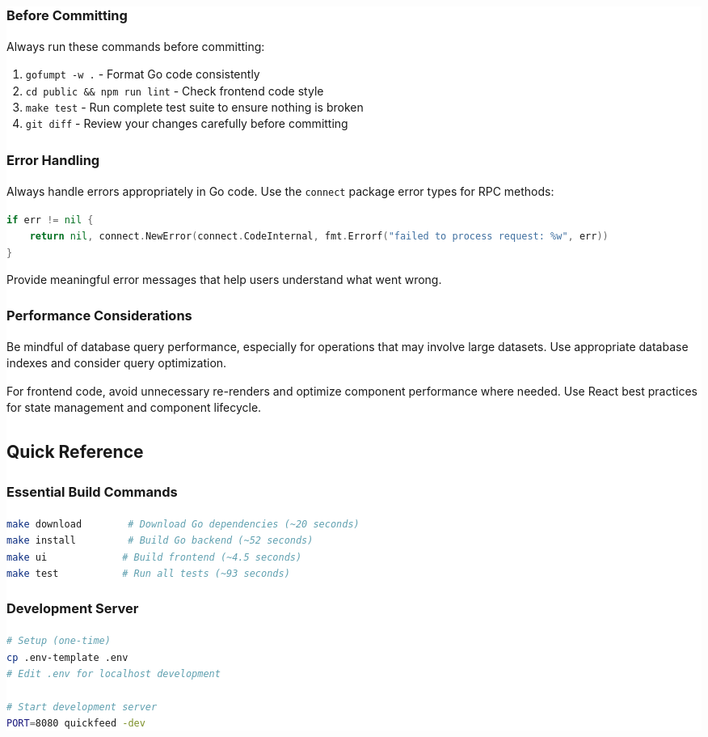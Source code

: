 ### Before Committing

Always run these commands before committing:

1. `gofumpt -w .` - Format Go code consistently
2. `cd public && npm run lint` - Check frontend code style
3. `make test` - Run complete test suite to ensure nothing is broken
4. `git diff` - Review your changes carefully before committing

### Error Handling

Always handle errors appropriately in Go code.
Use the `connect` package error types for RPC methods:

```go
if err != nil {
    return nil, connect.NewError(connect.CodeInternal, fmt.Errorf("failed to process request: %w", err))
}
```

Provide meaningful error messages that help users understand what went wrong.

### Performance Considerations

Be mindful of database query performance, especially for operations that may involve large datasets.
Use appropriate database indexes and consider query optimization.

For frontend code, avoid unnecessary re-renders and optimize component performance where needed.
Use React best practices for state management and component lifecycle.

## Quick Reference

### Essential Build Commands

```bash
make download        # Download Go dependencies (~20 seconds)
make install         # Build Go backend (~52 seconds)
make ui             # Build frontend (~4.5 seconds)
make test           # Run all tests (~93 seconds)
```

### Development Server

```bash
# Setup (one-time)
cp .env-template .env
# Edit .env for localhost development

# Start development server
PORT=8080 quickfeed -dev
```
